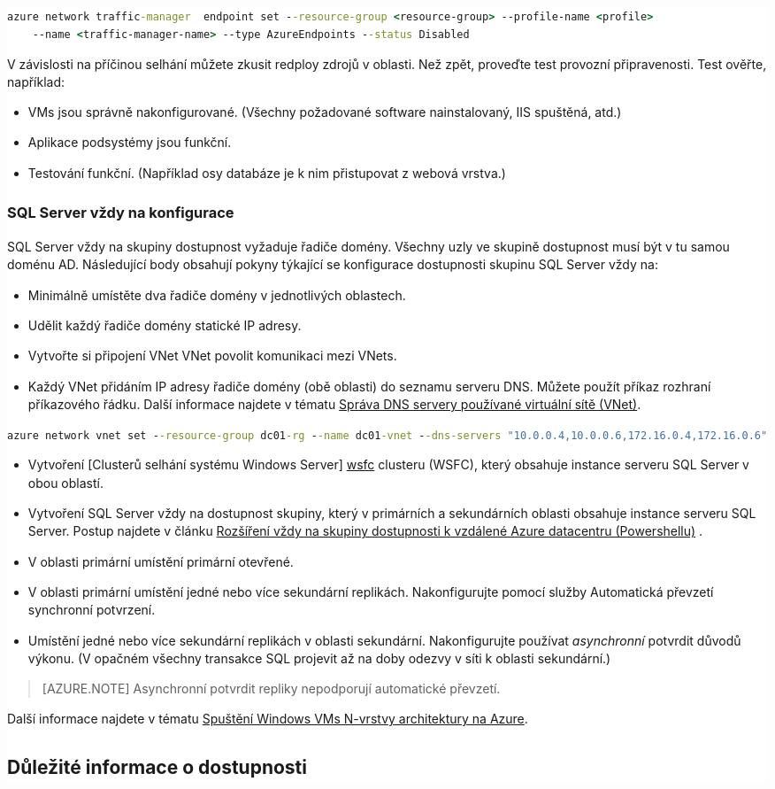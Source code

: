 ```bat
azure network traffic-manager  endpoint set --resource-group <resource-group> --profile-name <profile>
    --name <traffic-manager-name> --type AzureEndpoints --status Disabled
```

V závislosti na příčinou selhání můžete zkusit redploy zdrojů v oblasti. Než zpět, proveďte test provozní připravenosti. Test ověřte, například:

- VMs jsou správně nakonfigurované. (Všechny požadované software nainstalovaný, IIS spuštěná, atd.)

- Aplikace podsystémy jsou funkční. 

- Testování funkční. (Například osy databáze je k nim přistupovat z webová vrstva.)

### <a name="sql-server-always-on-configuration"></a>SQL Server vždy na konfigurace

SQL Server vždy na skupiny dostupnost vyžaduje řadiče domény. Všechny uzly ve skupině dostupnost musí být v tu samou doménu AD. Následující body obsahují pokyny týkající se konfigurace dostupnosti skupinu SQL Server vždy na:

- Minimálně umístěte dva řadiče domény v jednotlivých oblastech. 

- Udělit každý řadiče domény statické IP adresy.

- Vytvořte si připojení VNet VNet povolit komunikaci mezi VNets.

- Každý VNet přidáním IP adresy řadiče domény (obě oblasti) do seznamu serveru DNS. Můžete použít příkaz rozhraní příkazového řádku. Další informace najdete v tématu [Správa DNS servery používané virtuální sítě (VNet)][vnet-dns].

```bat
azure network vnet set --resource-group dc01-rg --name dc01-vnet --dns-servers "10.0.0.4,10.0.0.6,172.16.0.4,172.16.0.6"
```

- Vytvoření [Clusterů selhání systému Windows Server] [ wsfc] clusteru (WSFC), který obsahuje instance serveru SQL Server v obou oblastí. 

- Vytvoření SQL Server vždy na dostupnost skupiny, který v primárních a sekundárních oblasti obsahuje instance serveru SQL Server. Postup najdete v článku [Rozšíření vždy na skupiny dostupnosti k vzdálené Azure datacentru (Powershellu)](https://blogs.msdn.microsoft.com/sqlcat/2014/09/22/extending-alwayson-availability-group-to-remote-azure-datacenter-powershell/) . 

- V oblasti primární umístění primární otevřené.

- V oblasti primární umístění jedné nebo více sekundární replikách. Nakonfigurujte pomocí služby Automatická převzetí synchronní potvrzení.

- Umístění jedné nebo více sekundární replikách v oblasti sekundární. Nakonfigurujte používat *asynchronní* potvrdit důvodů výkonu. (V opačném všechny transakce SQL projevit až na doby odezvy v síti k oblasti sekundární.) 

> [AZURE.NOTE] Asynchronní potvrdit repliky nepodporují automatické převzetí. 

Další informace najdete v tématu [Spuštění Windows VMs N-vrstvy architektury na Azure](guidance-compute-n-tier-vm.md#SQL-AlwaysOn-Availability-Group).

## <a name="availability-considerations"></a>Důležité informace o dostupnosti


[azure-sla]: https://azure.microsoft.com/support/legal/sla/
[azure-sql-db]: https://azure.microsoft.com/en-us/documentation/services/sql-database/
[health-endpoint-monitoring-pattern]: https://msdn.microsoft.com/library/dn589789.aspx
[hybrid-vpn]: guidance-hybrid-network-vpn.md
[regional-pairs]: ../best-practices-availability-paired-regions.md
[resource groups]: ../azure-resource-manager/resource-group-overview.md
[resource-group-links]: ../resource-group-link-resources.md
[services-by-region]: https://azure.microsoft.com/en-us/regions/#services
[sql-always-on]: https://msdn.microsoft.com/en-us/library/hh510230.aspx
[tablediff]: https://msdn.microsoft.com/en-us/library/ms162843.aspx
[tm-configure-failover]: ../traffic-manager/traffic-manager-configure-failover-routing-method.md
[tm-monitoring]: ../traffic-manager/traffic-manager-monitoring.md
[tm-routing]: ../traffic-manager/traffic-manager-routing-methods.md
[tm-sla]: https://azure.microsoft.com/en-us/support/legal/sla/traffic-manager/v1_0/
[traffic-manager]: https://azure.microsoft.com/en-us/services/traffic-manager/
[visio-download]: http://download.microsoft.com/download/1/5/6/1569703C-0A82-4A9C-8334-F13D0DF2F472/RAs.vsdx
[vnet-dns]: ../virtual-network/virtual-networks-manage-dns-in-vnet.md
[vnet-to-vnet]: ../vpn-gateway/vpn-gateway-vnet-vnet-rm-ps.md
[vpn-gateway]: ../vpn-gateway/vpn-gateway-about-vpngateways.md
[wsfc]: https://msdn.microsoft.com/en-us/library/hh270278.aspx
[0]: ./media/blueprints/compute-multi-dc.png "Architektura sítě vysoce k dispozici pro aplikace Azure N-osy"